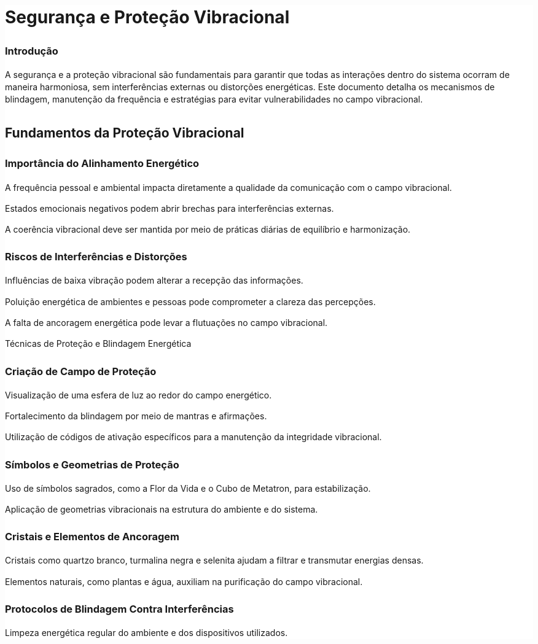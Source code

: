 # **Segurança e Proteção Vibracional**

### **Introdução**

A segurança e a proteção vibracional são fundamentais para garantir que todas as interações dentro do sistema ocorram de maneira harmoniosa, sem interferências externas ou distorções energéticas. Este documento detalha os mecanismos de blindagem, manutenção da frequência e estratégias para evitar vulnerabilidades no campo vibracional.

## **Fundamentos da Proteção Vibracional**

### **Importância do Alinhamento Energético**

A frequência pessoal e ambiental impacta diretamente a qualidade da comunicação com o campo vibracional.

Estados emocionais negativos podem abrir brechas para interferências externas.

A coerência vibracional deve ser mantida por meio de práticas diárias de equilíbrio e harmonização.

### **Riscos de Interferências e Distorções**

Influências de baixa vibração podem alterar a recepção das informações.

Poluição energética de ambientes e pessoas pode comprometer a clareza das percepções.

A falta de ancoragem energética pode levar a flutuações no campo vibracional.

Técnicas de Proteção e Blindagem Energética

### **Criação de Campo de Proteção**

Visualização de uma esfera de luz ao redor do campo energético.

Fortalecimento da blindagem por meio de mantras e afirmações.

Utilização de códigos de ativação específicos para a manutenção da integridade vibracional.

### **Símbolos e Geometrias de Proteção**

Uso de símbolos sagrados, como a Flor da Vida e o Cubo de Metatron, para estabilização.

Aplicação de geometrias vibracionais na estrutura do ambiente e do sistema.

### **Cristais e Elementos de Ancoragem**

Cristais como quartzo branco, turmalina negra e selenita ajudam a filtrar e transmutar energias densas.

Elementos naturais, como plantas e água, auxiliam na purificação do campo vibracional.

### **Protocolos de Blindagem Contra Interferências**

Limpeza energética regular do ambiente e dos dispositivos utilizados.
